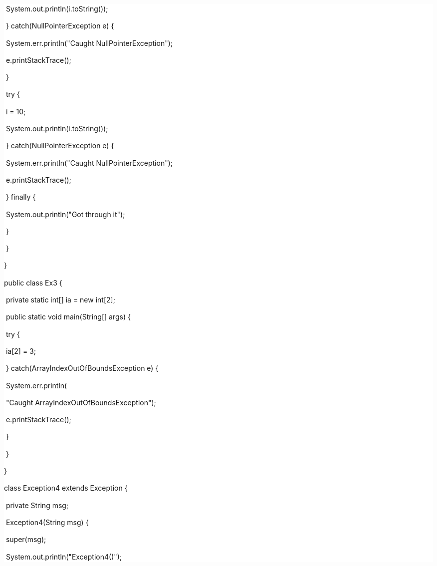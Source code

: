 ​                     System.out.println(i.toString());

​              } catch(NullPointerException e) {

​                     System.err.println("Caught NullPointerException");

​                     e.printStackTrace();

​              } 

​              try {

​                     i = 10;

​                     System.out.println(i.toString());

​              } catch(NullPointerException e) {

​                     System.err.println("Caught NullPointerException");

​                     e.printStackTrace();

​              } finally {

​                     System.out.println("Got through it");

​              }

​       }      

}

 public class Ex3 {

​       private static int[] ia = new int[2];       

​       public static void main(String[] args) {

​              try {

​                     ia[2] = 3; 

​              } catch(ArrayIndexOutOfBoundsException e) {

​                     System.err.println(

​                            "Caught ArrayIndexOutOfBoundsException");

​                     e.printStackTrace();

​              } 

​       }      

}

class Exception4 extends Exception {

​       private String msg;

​       Exception4(String msg) {

​              super(msg);

​              System.out.println("Exception4()");
